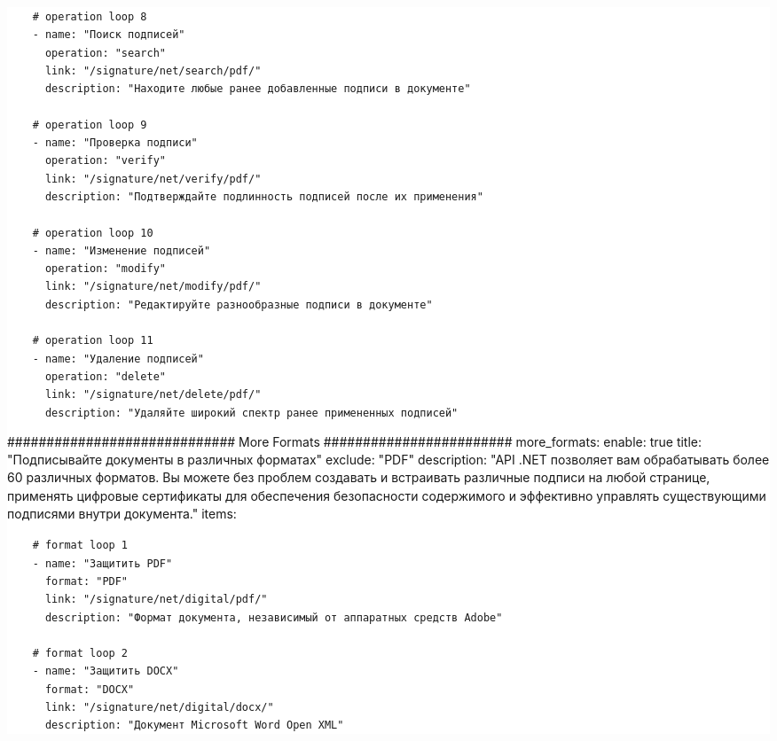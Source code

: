         # operation loop 8
        - name: "Поиск подписей"
          operation: "search"
          link: "/signature/net/search/pdf/"
          description: "Находите любые ранее добавленные подписи в документе"
          
        # operation loop 9
        - name: "Проверка подписи"
          operation: "verify"
          link: "/signature/net/verify/pdf/"
          description: "Подтверждайте подлинность подписей после их применения"
          
        # operation loop 10
        - name: "Изменение подписей"
          operation: "modify"
          link: "/signature/net/modify/pdf/"
          description: "Редактируйте разнообразные подписи в документе"
          
        # operation loop 11
        - name: "Удаление подписей"
          operation: "delete"
          link: "/signature/net/delete/pdf/"
          description: "Удаляйте широкий спектр ранее примененных подписей"
          
############################# More Formats ########################
more_formats:
    enable: true
    title: "Подписывайте документы в различных форматах"
    exclude: "PDF"
    description: "API .NET позволяет вам обрабатывать более 60 различных форматов. Вы можете без проблем создавать и встраивать различные подписи на любой странице, применять цифровые сертификаты для обеспечения безопасности содержимого и эффективно управлять существующими подписями внутри документа."
    items: 
          
        # format loop 1
        - name: "Защитить PDF"
          format: "PDF"
          link: "/signature/net/digital/pdf/"
          description: "Формат документа, независимый от аппаратных средств Adobe"
          
        # format loop 2
        - name: "Защитить DOCX"
          format: "DOCX"
          link: "/signature/net/digital/docx/"
          description: "Документ Microsoft Word Open XML"
          